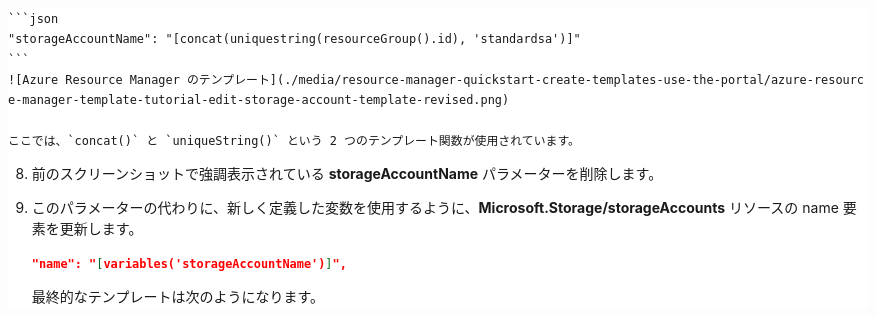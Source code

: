     ```json
    "storageAccountName": "[concat(uniquestring(resourceGroup().id), 'standardsa')]"
    ```
    ![Azure Resource Manager のテンプレート](./media/resource-manager-quickstart-create-templates-use-the-portal/azure-resource-manager-template-tutorial-edit-storage-account-template-revised.png)

    ここでは、`concat()` と `uniqueString()` という 2 つのテンプレート関数が使用されています。

8. 前のスクリーンショットで強調表示されている **storageAccountName** パラメーターを削除します。
9. このパラメーターの代わりに、新しく定義した変数を使用するように、**Microsoft.Storage/storageAccounts** リソースの name 要素を更新します。

    ```json
    "name": "[variables('storageAccountName')]",
    ```

    最終的なテンプレートは次のようになります。
